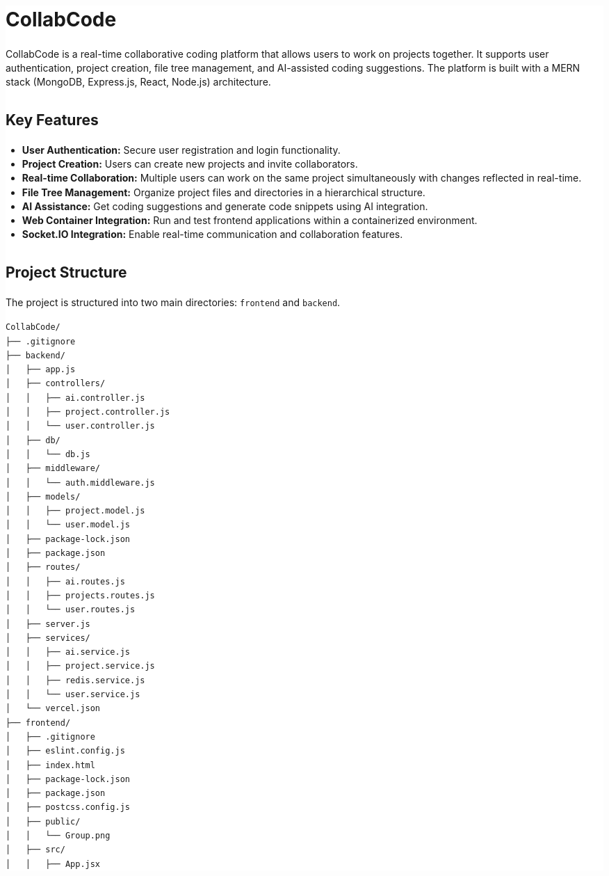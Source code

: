 # CollabCode

CollabCode is a real-time collaborative coding platform that allows users to work on projects together. It supports user authentication, project creation, file tree management, and AI-assisted coding suggestions. The platform is built with a MERN stack (MongoDB, Express.js, React, Node.js) architecture.

## Key Features

-   **User Authentication:** Secure user registration and login functionality.
-   **Project Creation:** Users can create new projects and invite collaborators.
-   **Real-time Collaboration:** Multiple users can work on the same project simultaneously with changes reflected in real-time.
-   **File Tree Management:** Organize project files and directories in a hierarchical structure.
-   **AI Assistance:** Get coding suggestions and generate code snippets using AI integration.
-   **Web Container Integration:** Run and test frontend applications within a containerized environment.
-   **Socket.IO Integration:** Enable real-time communication and collaboration features.

## Project Structure

The project is structured into two main directories: `frontend` and `backend`.

```
CollabCode/
├── .gitignore
├── backend/
│   ├── app.js
│   ├── controllers/
│   │   ├── ai.controller.js
│   │   ├── project.controller.js
│   │   └── user.controller.js
│   ├── db/
│   │   └── db.js
│   ├── middleware/
│   │   └── auth.middleware.js
│   ├── models/
│   │   ├── project.model.js
│   │   └── user.model.js
│   ├── package-lock.json
│   ├── package.json
│   ├── routes/
│   │   ├── ai.routes.js
│   │   ├── projects.routes.js
│   │   └── user.routes.js
│   ├── server.js
│   ├── services/
│   │   ├── ai.service.js
│   │   ├── project.service.js
│   │   ├── redis.service.js
│   │   └── user.service.js
│   └── vercel.json
├── frontend/
│   ├── .gitignore
│   ├── eslint.config.js
│   ├── index.html
│   ├── package-lock.json
│   ├── package.json
│   ├── postcss.config.js
│   ├── public/
│   │   └── Group.png
│   ├── src/
│   │   ├── App.jsx
```